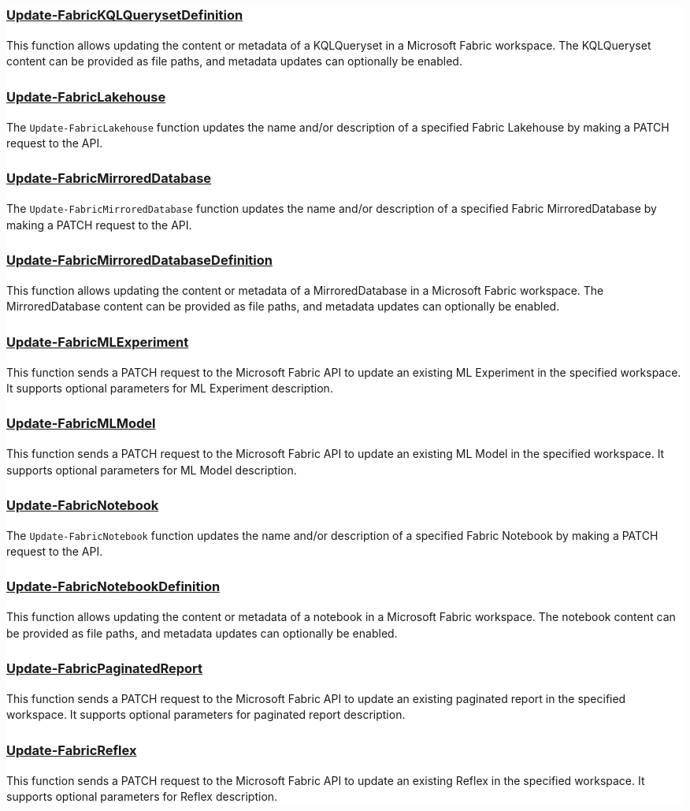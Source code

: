 ### [Update-FabricKQLQuerysetDefinition](Update-FabricKQLQuerysetDefinition.md)
This function allows updating the content or metadata of a KQLQueryset in a Microsoft Fabric workspace. The KQLQueryset content can be provided as file paths, and metadata updates can optionally be enabled.

### [Update-FabricLakehouse](Update-FabricLakehouse.md)
The `Update-FabricLakehouse` function updates the name and/or description of a specified Fabric Lakehouse by making a PATCH request to the API.

### [Update-FabricMirroredDatabase](Update-FabricMirroredDatabase.md)
The `Update-FabricMirroredDatabase` function updates the name and/or description of a specified Fabric MirroredDatabase by making a PATCH request to the API.

### [Update-FabricMirroredDatabaseDefinition](Update-FabricMirroredDatabaseDefinition.md)
This function allows updating the content or metadata of a MirroredDatabase in a Microsoft Fabric workspace. The MirroredDatabase content can be provided as file paths, and metadata updates can optionally be enabled.

### [Update-FabricMLExperiment](Update-FabricMLExperiment.md)
This function sends a PATCH request to the Microsoft Fabric API to update an existing ML Experiment in the specified workspace. It supports optional parameters for ML Experiment description.

### [Update-FabricMLModel](Update-FabricMLModel.md)
This function sends a PATCH request to the Microsoft Fabric API to update an existing ML Model in the specified workspace. It supports optional parameters for ML Model description.

### [Update-FabricNotebook](Update-FabricNotebook.md)
The `Update-FabricNotebook` function updates the name and/or description of a specified Fabric Notebook by making a PATCH request to the API.

### [Update-FabricNotebookDefinition](Update-FabricNotebookDefinition.md)
This function allows updating the content or metadata of a notebook in a Microsoft Fabric workspace. The notebook content can be provided as file paths, and metadata updates can optionally be enabled.

### [Update-FabricPaginatedReport](Update-FabricPaginatedReport.md)
This function sends a PATCH request to the Microsoft Fabric API to update an existing paginated report in the specified workspace. It supports optional parameters for paginated report description.

### [Update-FabricReflex](Update-FabricReflex.md)
This function sends a PATCH request to the Microsoft Fabric API to update an existing Reflex in the specified workspace. It supports optional parameters for Reflex description.
